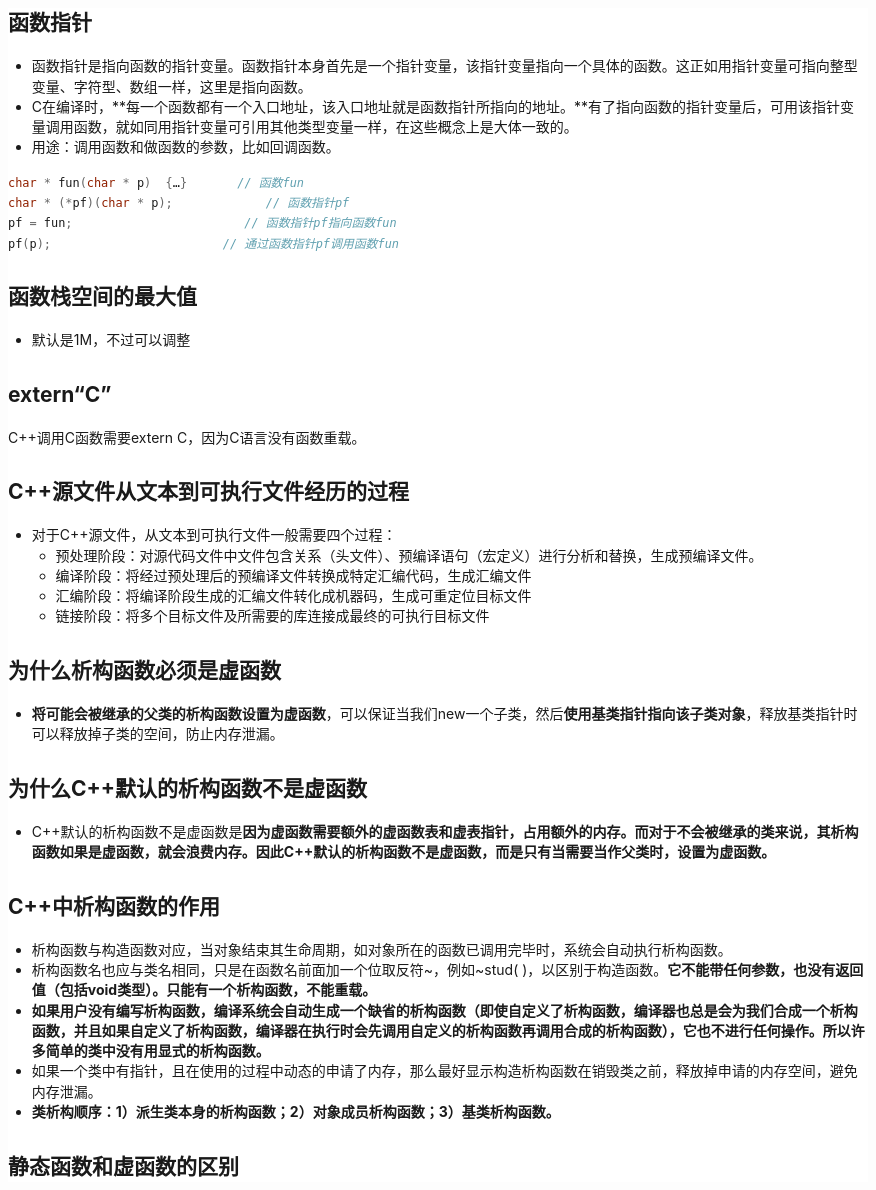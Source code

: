 ## 函数指针

+ 函数指针是指向函数的指针变量。函数指针本身首先是一个指针变量，该指针变量指向一个具体的函数。这正如用指针变量可指向整型变量、字符型、数组一样，这里是指向函数。
+ C在编译时，**每一个函数都有一个入口地址，该入口地址就是函数指针所指向的地址。**有了指向函数的指针变量后，可用该指针变量调用函数，就如同用指针变量可引用其他类型变量一样，在这些概念上是大体一致的。
+ 用途：调用函数和做函数的参数，比如回调函数。

```C++
char * fun(char * p)  {…}       // 函数fun
char * (*pf)(char * p);             // 函数指针pf
pf = fun;                        // 函数指针pf指向函数fun
pf(p);                        // 通过函数指针pf调用函数fun
```

## 函数栈空间的最大值

+ 默认是1M，不过可以调整

## extern“C”

C++调用C函数需要extern C，因为C语言没有函数重载。

## C++源文件从文本到可执行文件经历的过程

+ 对于C++源文件，从文本到可执行文件一般需要四个过程：
  + 预处理阶段：对源代码文件中文件包含关系（头文件）、预编译语句（宏定义）进行分析和替换，生成预编译文件。
  + 编译阶段：将经过预处理后的预编译文件转换成特定汇编代码，生成汇编文件
  + 汇编阶段：将编译阶段生成的汇编文件转化成机器码，生成可重定位目标文件
  + 链接阶段：将多个目标文件及所需要的库连接成最终的可执行目标文件

## 为什么析构函数必须是虚函数

+ **将可能会被继承的父类的析构函数设置为虚函数**，可以保证当我们new一个子类，然后**使用基类指针指向该子类对象**，释放基类指针时可以释放掉子类的空间，防止内存泄漏。

## 为什么C++默认的析构函数不是虚函数

+ C++默认的析构函数不是虚函数是**因为虚函数需要额外的虚函数表和虚表指针，占用额外的内存。而对于不会被继承的类来说，其析构函数如果是虚函数，就会浪费内存。**因此C++默认的析构函数不是虚函数，而是**只有当需要当作父类时，设置为虚函数。**

## C++中析构函数的作用

+ 析构函数与构造函数对应，当对象结束其生命周期，如对象所在的函数已调用完毕时，系统会自动执行析构函数。
+ 析构函数名也应与类名相同，只是在函数名前面加一个位取反符~，例如~stud( )，以区别于构造函数。**它不能带任何参数，也没有返回值（包括void类型）。只能有一个析构函数，不能重载。**
+ **如果用户没有编写析构函数，编译系统会自动生成一个缺省的析构函数（即使自定义了析构函数，编译器也总是会为我们合成一个析构函数，并且如果自定义了析构函数，编译器在执行时会先调用自定义的析构函数再调用合成的析构函数），它也不进行任何操作。所以许多简单的类中没有用显式的析构函数。**
+ 如果一个类中有指针，且在使用的过程中动态的申请了内存，那么最好显示构造析构函数在销毁类之前，释放掉申请的内存空间，避免内存泄漏。
+ **类析构顺序：1）派生类本身的析构函数；2）对象成员析构函数；3）基类析构函数。**

## 静态函数和虚函数的区别
